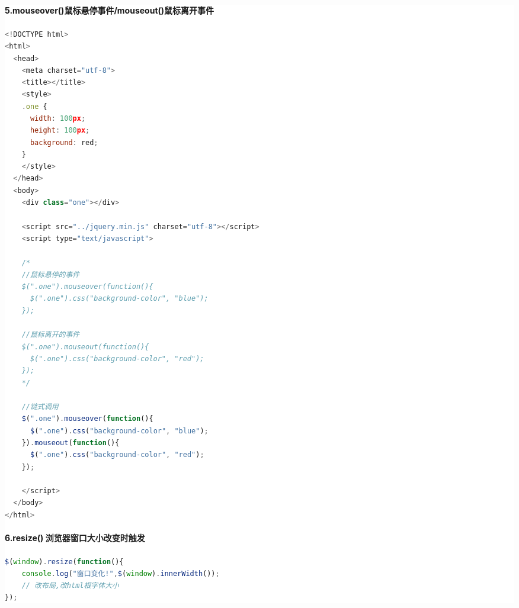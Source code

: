 #### 5.mouseover()鼠标悬停事件/mouseout()鼠标离开事件

```javascript
<!DOCTYPE html>
<html>
  <head>
    <meta charset="utf-8">
    <title></title>
    <style>
    .one {
      width: 100px;
      height: 100px;
      background: red;
    }
    </style>
  </head>
  <body>
    <div class="one"></div>

    <script src="../jquery.min.js" charset="utf-8"></script>
    <script type="text/javascript">

    /*
    //鼠标悬停的事件
    $(".one").mouseover(function(){
      $(".one").css("background-color", "blue");
    });

    //鼠标离开的事件
    $(".one").mouseout(function(){
      $(".one").css("background-color", "red");
    });
    */
      
	//链式调用
    $(".one").mouseover(function(){
      $(".one").css("background-color", "blue");
    }).mouseout(function(){
      $(".one").css("background-color", "red");
    });

    </script>
  </body>
</html>
```

#### 6.resize() 浏览器窗口大小改变时触发

```javascript
$(window).resize(function(){
    console.log("窗口变化!",$(window).innerWidth());
    // 改布局,改html根字体大小
});
```
